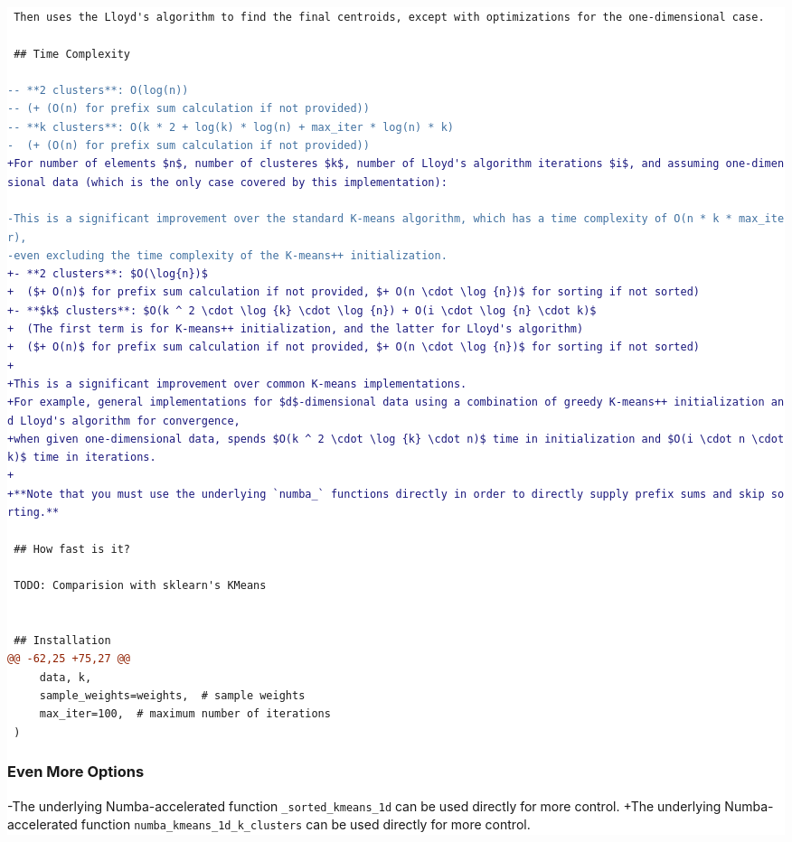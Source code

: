 ```diff
 Then uses the Lloyd's algorithm to find the final centroids, except with optimizations for the one-dimensional case.
 
 ## Time Complexity
 
-- **2 clusters**: O(log(n))
-- (+ (O(n) for prefix sum calculation if not provided))
-- **k clusters**: O(k * 2 + log(k) * log(n) + max_iter * log(n) * k)  
-  (+ (O(n) for prefix sum calculation if not provided))
+For number of elements $n$, number of clusteres $k$, number of Lloyd's algorithm iterations $i$, and assuming one-dimensional data (which is the only case covered by this implementation):
 
-This is a significant improvement over the standard K-means algorithm, which has a time complexity of O(n * k * max_iter),
-even excluding the time complexity of the K-means++ initialization.
+- **2 clusters**: $O(\log{n})$  
+  ($+ O(n)$ for prefix sum calculation if not provided, $+ O(n \cdot \log {n})$ for sorting if not sorted)
+- **$k$ clusters**: $O(k ^ 2 \cdot \log {k} \cdot \log {n}) + O(i \cdot \log {n} \cdot k)$  
+  (The first term is for K-means++ initialization, and the latter for Lloyd's algorithm)  
+  ($+ O(n)$ for prefix sum calculation if not provided, $+ O(n \cdot \log {n})$ for sorting if not sorted)
+
+This is a significant improvement over common K-means implementations.
+For example, general implementations for $d$-dimensional data using a combination of greedy K-means++ initialization and Lloyd's algorithm for convergence,
+when given one-dimensional data, spends $O(k ^ 2 \cdot \log {k} \cdot n)$ time in initialization and $O(i \cdot n \cdot k)$ time in iterations.
+
+**Note that you must use the underlying `numba_` functions directly in order to directly supply prefix sums and skip sorting.**
 
 ## How fast is it?
 
 TODO: Comparision with sklearn's KMeans
 
 
 ## Installation
@@ -62,25 +75,27 @@
     data, k,
     sample_weights=weights,  # sample weights
     max_iter=100,  # maximum number of iterations
 )
 ```
 
 ### Even More Options
-The underlying Numba-accelerated function `_sorted_kmeans_1d` can be used directly for more control.
+The underlying Numba-accelerated function `numba_kmeans_1d_k_clusters` can be used directly for more control.
 